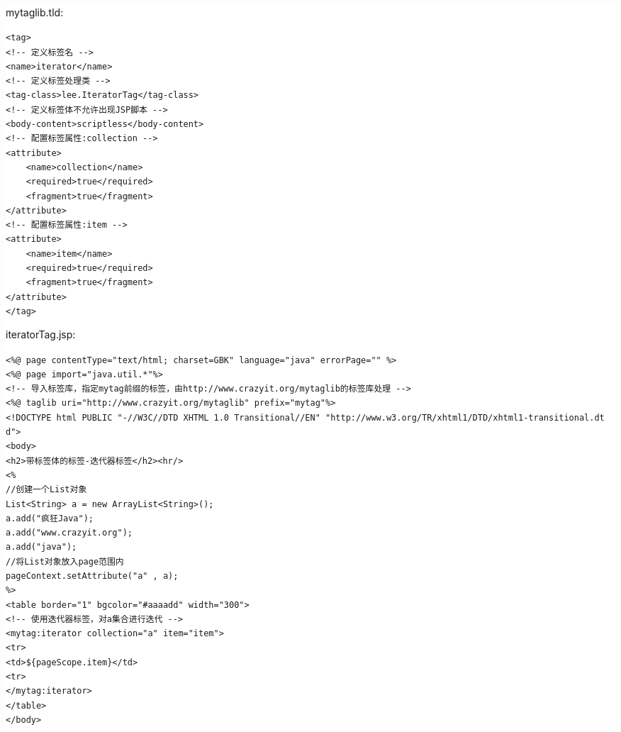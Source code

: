 mytaglib.tld:
```
<tag>     
<!-- 定义标签名 -->
<name>iterator</name>
<!-- 定义标签处理类 -->
<tag-class>lee.IteratorTag</tag-class>
<!-- 定义标签体不允许出现JSP脚本 -->
<body-content>scriptless</body-content>
<!-- 配置标签属性:collection -->
<attribute>
    <name>collection</name>
    <required>true</required>
    <fragment>true</fragment>
</attribute>
<!-- 配置标签属性:item -->
<attribute>
    <name>item</name>
    <required>true</required>
    <fragment>true</fragment>
</attribute> 
</tag> 
```

iteratorTag.jsp:
```
<%@ page contentType="text/html; charset=GBK" language="java" errorPage="" %> 
<%@ page import="java.util.*"%>
<!-- 导入标签库，指定mytag前缀的标签，由http://www.crazyit.org/mytaglib的标签库处理 -->
<%@ taglib uri="http://www.crazyit.org/mytaglib" prefix="mytag"%>
<!DOCTYPE html PUBLIC "-//W3C//DTD XHTML 1.0 Transitional//EN" "http://www.w3.org/TR/xhtml1/DTD/xhtml1-transitional.dtd">
<body>
<h2>带标签体的标签-迭代器标签</h2><hr/>
<%
//创建一个List对象
List<String> a = new ArrayList<String>();
a.add("疯狂Java");
a.add("www.crazyit.org");
a.add("java");
//将List对象放入page范围内
pageContext.setAttribute("a" , a); 
%>
<table border="1" bgcolor="#aaaadd" width="300">
<!-- 使用迭代器标签，对a集合进行迭代 -->
<mytag:iterator collection="a" item="item">
<tr>
<td>${pageScope.item}</td>
<tr>         
</mytag:iterator>
</table> 
</body>
```
